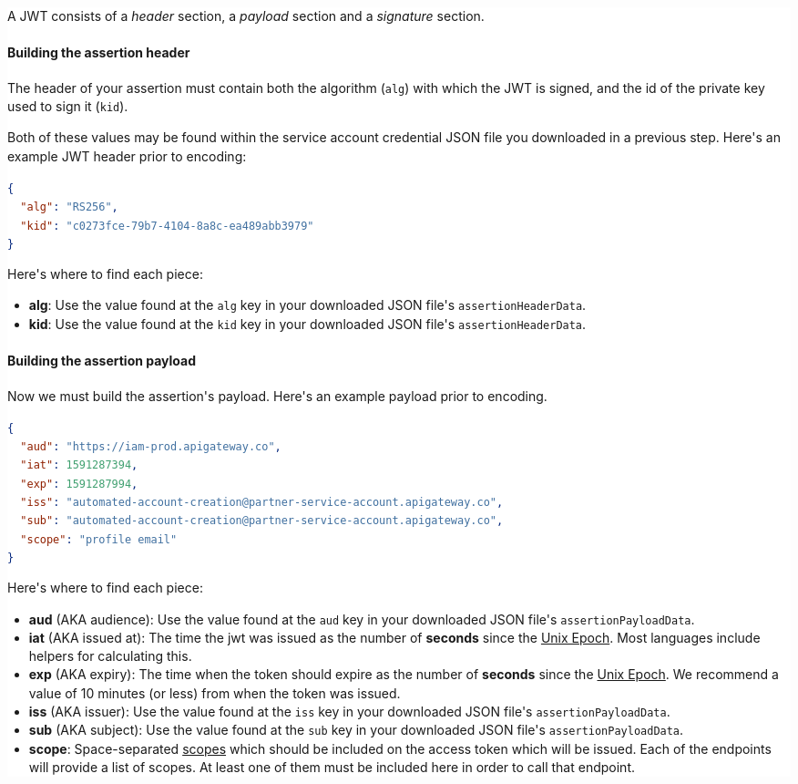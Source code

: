 A JWT consists of a _header_ section, a _payload_ section and a _signature_ section.

#### Building the assertion header

The header of your assertion must contain both the algorithm (`alg`) with which the JWT is signed, and the id of the private key used to sign it (`kid`).

Both of these values may be found within the service account credential JSON file you downloaded in a previous step. Here's an example JWT header prior to encoding:

```json
{
  "alg": "RS256",
  "kid": "c0273fce-79b7-4104-8a8c-ea489abb3979"
}
```

Here's where to find each piece:

- **alg**: Use the value found at the `alg` key in your downloaded JSON file's `assertionHeaderData`.
- **kid**: Use the value found at the `kid` key in your downloaded JSON file's `assertionHeaderData`.


#### Building the assertion payload

Now we must build the assertion's payload. Here's an example payload prior to encoding.

```json
{
  "aud": "https://iam-prod.apigateway.co",
  "iat": 1591287394,
  "exp": 1591287994,
  "iss": "automated-account-creation@partner-service-account.apigateway.co",
  "sub": "automated-account-creation@partner-service-account.apigateway.co",
  "scope": "profile email"
}
```

Here's where to find each piece:

- **aud** (AKA audience): Use the value found at the `aud` key in your downloaded JSON file's `assertionPayloadData`.
 - **iat** (AKA issued at): The time the jwt was issued as the number of **seconds**
  since the [Unix Epoch](https://en.wikipedia.org/wiki/Unix_time). Most languages include helpers for calculating this.</dd>
- **exp** (AKA expiry): The time when the token should expire as the number of **seconds**
  since the [Unix Epoch](https://en.wikipedia.org/wiki/Unix_time).
  We recommend a value of 10 minutes (or less) from when the token was issued.</dd>
- **iss** (AKA issuer): Use the value found at the `iss` key in your downloaded JSON file's `assertionPayloadData`.
- **sub** (AKA subject): Use the value found at the `sub` key in your downloaded JSON file's `assertionPayloadData`.
- **scope**: Space-separated [scopes](https://tools.ietf.org/html/rfc6749#section-3.3) which should be included on the access token which will be issued. Each of the endpoints will provide a list of scopes. At least one of them must be included here in order to call that endpoint.
